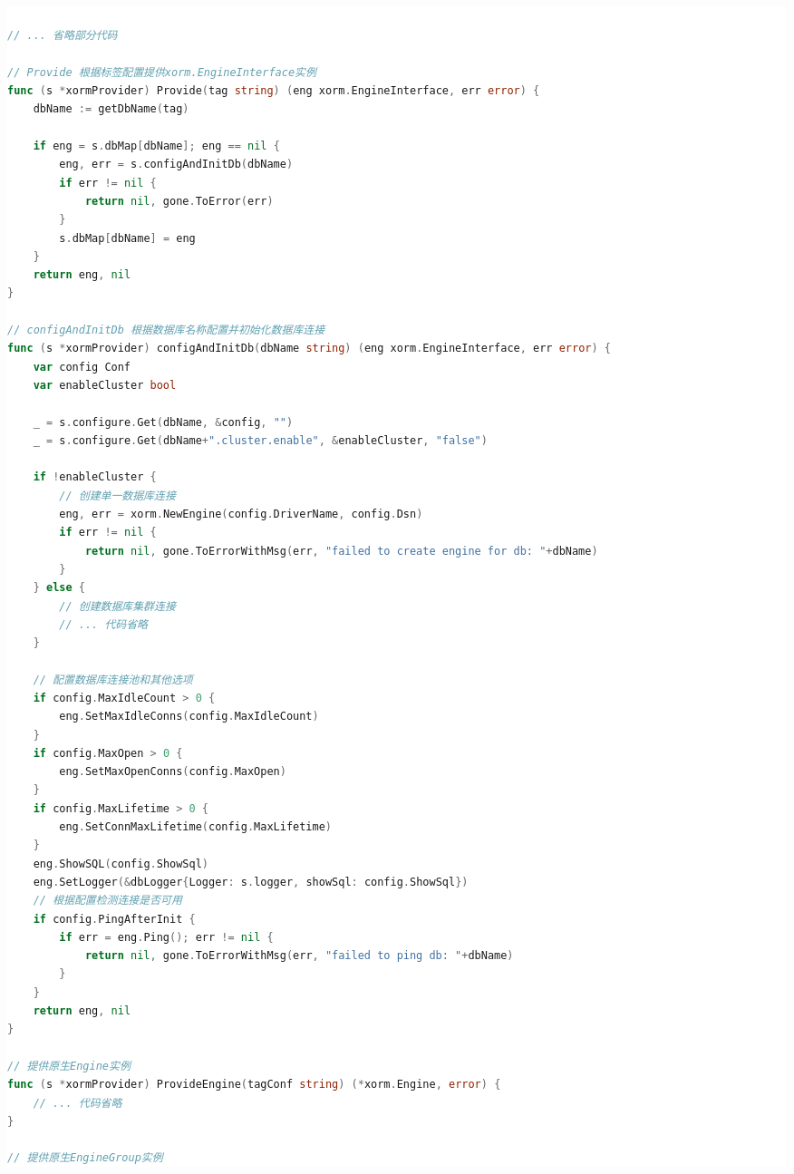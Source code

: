```go

// ... 省略部分代码

// Provide 根据标签配置提供xorm.EngineInterface实例
func (s *xormProvider) Provide(tag string) (eng xorm.EngineInterface, err error) {
    dbName := getDbName(tag)

    if eng = s.dbMap[dbName]; eng == nil {
        eng, err = s.configAndInitDb(dbName)
        if err != nil {
            return nil, gone.ToError(err)
        }
        s.dbMap[dbName] = eng
    }
    return eng, nil
}

// configAndInitDb 根据数据库名称配置并初始化数据库连接
func (s *xormProvider) configAndInitDb(dbName string) (eng xorm.EngineInterface, err error) {
    var config Conf
    var enableCluster bool

    _ = s.configure.Get(dbName, &config, "")
    _ = s.configure.Get(dbName+".cluster.enable", &enableCluster, "false")

    if !enableCluster {
        // 创建单一数据库连接
        eng, err = xorm.NewEngine(config.DriverName, config.Dsn)
        if err != nil {
            return nil, gone.ToErrorWithMsg(err, "failed to create engine for db: "+dbName)
        }
    } else {
        // 创建数据库集群连接
        // ... 代码省略
    }

    // 配置数据库连接池和其他选项
    if config.MaxIdleCount > 0 {
        eng.SetMaxIdleConns(config.MaxIdleCount)
    }
    if config.MaxOpen > 0 {
        eng.SetMaxOpenConns(config.MaxOpen)
    }
    if config.MaxLifetime > 0 {
        eng.SetConnMaxLifetime(config.MaxLifetime)
    }
    eng.ShowSQL(config.ShowSql)
    eng.SetLogger(&dbLogger{Logger: s.logger, showSql: config.ShowSql})
    // 根据配置检测连接是否可用
    if config.PingAfterInit {
        if err = eng.Ping(); err != nil {
            return nil, gone.ToErrorWithMsg(err, "failed to ping db: "+dbName)
        }
    }
    return eng, nil
}

// 提供原生Engine实例
func (s *xormProvider) ProvideEngine(tagConf string) (*xorm.Engine, error) {
    // ... 代码省略
}

// 提供原生EngineGroup实例
```